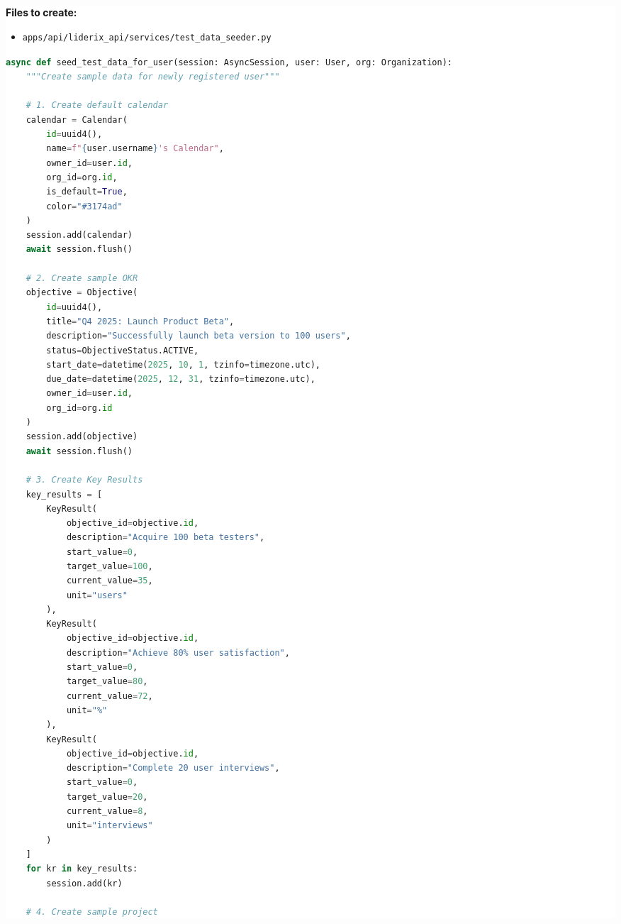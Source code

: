 **Files to create:**
- `apps/api/liderix_api/services/test_data_seeder.py`

```python
async def seed_test_data_for_user(session: AsyncSession, user: User, org: Organization):
    """Create sample data for newly registered user"""

    # 1. Create default calendar
    calendar = Calendar(
        id=uuid4(),
        name=f"{user.username}'s Calendar",
        owner_id=user.id,
        org_id=org.id,
        is_default=True,
        color="#3174ad"
    )
    session.add(calendar)
    await session.flush()

    # 2. Create sample OKR
    objective = Objective(
        id=uuid4(),
        title="Q4 2025: Launch Product Beta",
        description="Successfully launch beta version to 100 users",
        status=ObjectiveStatus.ACTIVE,
        start_date=datetime(2025, 10, 1, tzinfo=timezone.utc),
        due_date=datetime(2025, 12, 31, tzinfo=timezone.utc),
        owner_id=user.id,
        org_id=org.id
    )
    session.add(objective)
    await session.flush()

    # 3. Create Key Results
    key_results = [
        KeyResult(
            objective_id=objective.id,
            description="Acquire 100 beta testers",
            start_value=0,
            target_value=100,
            current_value=35,
            unit="users"
        ),
        KeyResult(
            objective_id=objective.id,
            description="Achieve 80% user satisfaction",
            start_value=0,
            target_value=80,
            current_value=72,
            unit="%"
        ),
        KeyResult(
            objective_id=objective.id,
            description="Complete 20 user interviews",
            start_value=0,
            target_value=20,
            current_value=8,
            unit="interviews"
        )
    ]
    for kr in key_results:
        session.add(kr)

    # 4. Create sample project
```